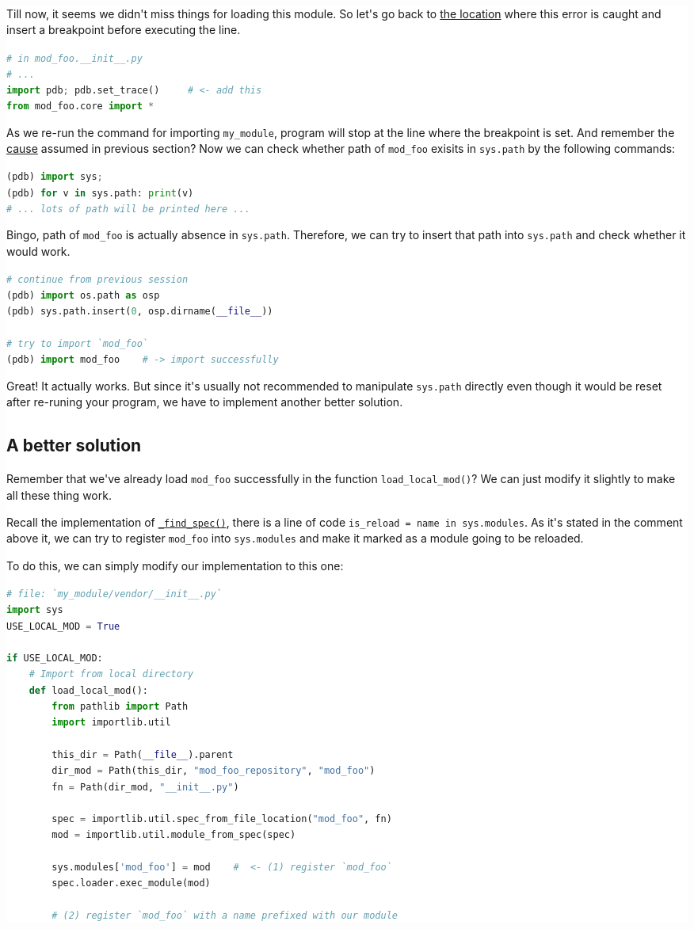 Till now, it seems we didn't miss things for loading this module. So let's go back to [the location](#anchor_traceback) where this error is caught and insert a breakpoint before executing the line.

```python
# in mod_foo.__init__.py
# ...
import pdb; pdb.set_trace()     # <- add this
from mod_foo.core import *
```

As we re-run the command for importing `my_module`, program will stop at the line where the breakpoint is set. And remember the [cause](#anchor_cause_assumption) assumed in previous section? Now we can check whether path of `mod_foo` exisits in `sys.path` by the following commands:

```python
(pdb) import sys;
(pdb) for v in sys.path: print(v)
# ... lots of path will be printed here ...
```

Bingo, path of `mod_foo` is actually absence in `sys.path`. Therefore, we can try to insert that path into `sys.path` and check whether it would work.

```python
# continue from previous session
(pdb) import os.path as osp
(pdb) sys.path.insert(0, osp.dirname(__file__))

# try to import `mod_foo`
(pdb) import mod_foo    # -> import successfully
```

Great! It actually works. But since it's usually not recommended to manipulate `sys.path` directly even though it would be reset after re-runing your program, we have to implement another better solution.


## A better solution
Remember that we've already load `mod_foo` successfully in the function `load_local_mod()`? We can just modify it slightly to make all these thing work.

Recall the implementation of [`_find_spec()`](#anchor_snippet_importlib_find_spec), there is a line of code `is_reload = name in sys.modules`. As it's stated in the comment above it, we can try to register `mod_foo` into `sys.modules` and make it marked as a module going to be reloaded.

To do this, we can simply modify our implementation to this one:
```python
# file: `my_module/vendor/__init__.py`
import sys
USE_LOCAL_MOD = True

if USE_LOCAL_MOD:
    # Import from local directory
    def load_local_mod():
        from pathlib import Path
        import importlib.util

        this_dir = Path(__file__).parent
        dir_mod = Path(this_dir, "mod_foo_repository", "mod_foo")
        fn = Path(dir_mod, "__init__.py")

        spec = importlib.util.spec_from_file_location("mod_foo", fn)
        mod = importlib.util.module_from_spec(spec)

        sys.modules['mod_foo'] = mod    #  <- (1) register `mod_foo`
        spec.loader.exec_module(mod)

        # (2) register `mod_foo` with a name prefixed with our module
```

[so_67631_ans01]: https://stackoverflow.com/a/67692
[so_67631_ans02]: https://stackoverflow.com/a/50395128
[python_doc_importlib_dunder_import]: https://docs.python.org/3/library/functions.html#__import__
[python_doc_sys_meta_path]: https://docs.python.org/3/library/sys.html#sys.meta_path
[gh_codememo_vendor_init]: https://github.com/NaleRaphael/codememo/blob/6ae07b5/codememo/vendor/__init__.py#L27-L93
[meme_surprise_pikachu]: https://i.kym-cdn.com/entries/icons/mobile/000/027/475/Screen_Shot_2018-10-25_at_11.02.15_AM.jpg